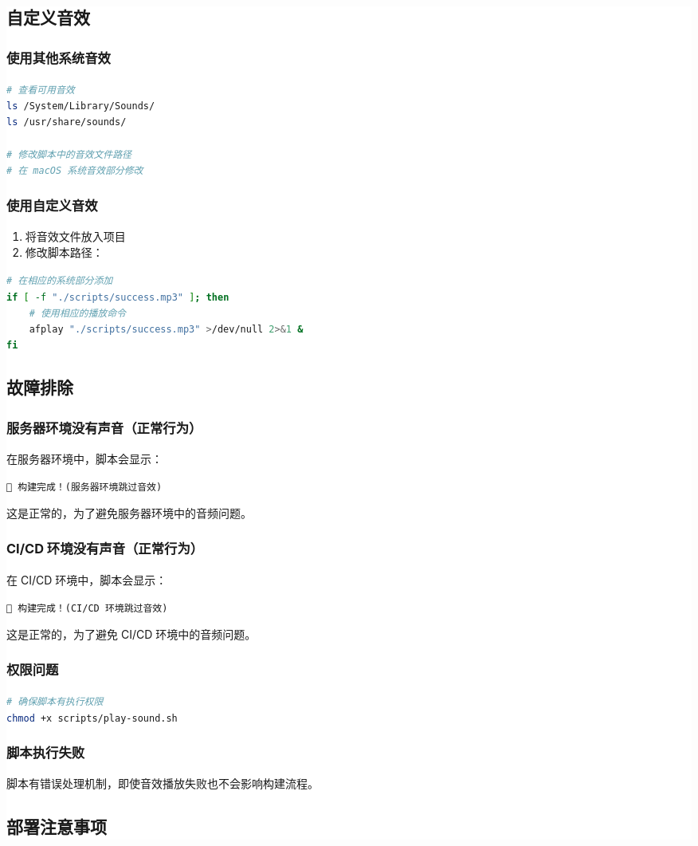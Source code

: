 ## 自定义音效

### 使用其他系统音效
```bash
# 查看可用音效
ls /System/Library/Sounds/
ls /usr/share/sounds/

# 修改脚本中的音效文件路径
# 在 macOS 系统音效部分修改
```

### 使用自定义音效
1. 将音效文件放入项目
2. 修改脚本路径：
```bash
# 在相应的系统部分添加
if [ -f "./scripts/success.mp3" ]; then
    # 使用相应的播放命令
    afplay "./scripts/success.mp3" >/dev/null 2>&1 &
fi
```

## 故障排除

### 服务器环境没有声音（正常行为）
在服务器环境中，脚本会显示：
```
🔔 构建完成！(服务器环境跳过音效)
```
这是正常的，为了避免服务器环境中的音频问题。

### CI/CD 环境没有声音（正常行为）
在 CI/CD 环境中，脚本会显示：
```
🔔 构建完成！(CI/CD 环境跳过音效)
```
这是正常的，为了避免 CI/CD 环境中的音频问题。

### 权限问题
```bash
# 确保脚本有执行权限
chmod +x scripts/play-sound.sh
```

### 脚本执行失败
脚本有错误处理机制，即使音效播放失败也不会影响构建流程。

## 部署注意事项

